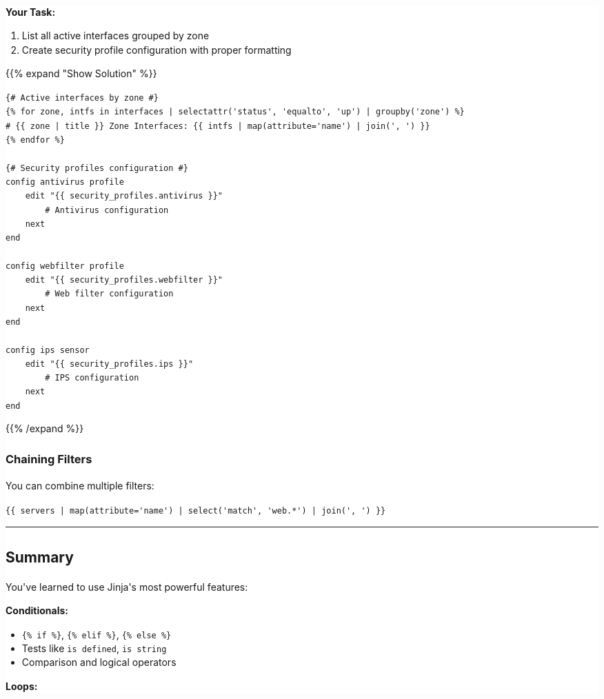 **Your Task:**

1. List all active interfaces grouped by zone
2. Create security profile configuration with proper formatting

{{% expand "Show Solution" %}}

```jinja2
{# Active interfaces by zone #}
{% for zone, intfs in interfaces | selectattr('status', 'equalto', 'up') | groupby('zone') %}
# {{ zone | title }} Zone Interfaces: {{ intfs | map(attribute='name') | join(', ') }}
{% endfor %}

{# Security profiles configuration #}
config antivirus profile
    edit "{{ security_profiles.antivirus }}"
        # Antivirus configuration
    next
end

config webfilter profile  
    edit "{{ security_profiles.webfilter }}"
        # Web filter configuration
    next
end

config ips sensor
    edit "{{ security_profiles.ips }}"
        # IPS configuration  
    next
end
```

{{% /expand %}}

### Chaining Filters

You can combine multiple filters:

```jinja2
{{ servers | map(attribute='name') | select('match', 'web.*') | join(', ') }}
```

---

## Summary

You've learned to use Jinja's most powerful features:

**Conditionals:**

- `{% if %}`, `{% elif %}`, `{% else %}`
- Tests like `is defined`, `is string`
- Comparison and logical operators

**Loops:**
